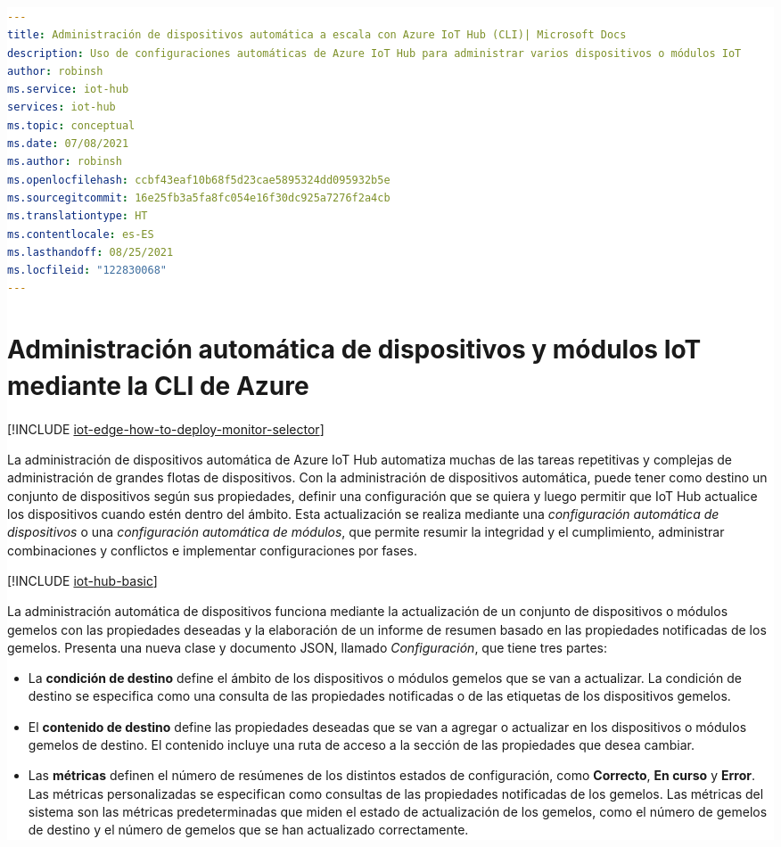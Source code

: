 ```yaml
---
title: Administración de dispositivos automática a escala con Azure IoT Hub (CLI)| Microsoft Docs
description: Uso de configuraciones automáticas de Azure IoT Hub para administrar varios dispositivos o módulos IoT
author: robinsh
ms.service: iot-hub
services: iot-hub
ms.topic: conceptual
ms.date: 07/08/2021
ms.author: robinsh
ms.openlocfilehash: ccbf43eaf10b68f5d23cae5895324dd095932b5e
ms.sourcegitcommit: 16e25fb3a5fa8fc054e16f30dc925a7276f2a4cb
ms.translationtype: HT
ms.contentlocale: es-ES
ms.lasthandoff: 08/25/2021
ms.locfileid: "122830068"
---
```

# <a name="automatic-iot-device-and-module-management-using-the-azure-cli"></a>Administración automática de dispositivos y módulos IoT mediante la CLI de Azure

[!INCLUDE [iot-edge-how-to-deploy-monitor-selector](../../includes/iot-hub-auto-device-config-selector.md)]

La administración de dispositivos automática de Azure IoT Hub automatiza muchas de las tareas repetitivas y complejas de administración de grandes flotas de dispositivos. Con la administración de dispositivos automática, puede tener como destino un conjunto de dispositivos según sus propiedades, definir una configuración que se quiera y luego permitir que IoT Hub actualice los dispositivos cuando estén dentro del ámbito. Esta actualización se realiza mediante una *configuración automática de dispositivos* o una *configuración automática de módulos*, que permite resumir la integridad y el cumplimiento, administrar combinaciones y conflictos e implementar configuraciones por fases.

[!INCLUDE [iot-hub-basic](../../includes/iot-hub-basic-whole.md)]

La administración automática de dispositivos funciona mediante la actualización de un conjunto de dispositivos o módulos gemelos con las propiedades deseadas y la elaboración de un informe de resumen basado en las propiedades notificadas de los gemelos.  Presenta una nueva clase y documento JSON, llamado *Configuración*, que tiene tres partes:

* La **condición de destino** define el ámbito de los dispositivos o módulos gemelos que se van a actualizar. La condición de destino se especifica como una consulta de las propiedades notificadas o de las etiquetas de los dispositivos gemelos.

* El **contenido de destino** define las propiedades deseadas que se van a agregar o actualizar en los dispositivos o módulos gemelos de destino. El contenido incluye una ruta de acceso a la sección de las propiedades que desea cambiar.

* Las **métricas** definen el número de resúmenes de los distintos estados de configuración, como **Correcto**, **En curso** y **Error**. Las métricas personalizadas se especifican como consultas de las propiedades notificadas de los gemelos. Las métricas del sistema son las métricas predeterminadas que miden el estado de actualización de los gemelos, como el número de gemelos de destino y el número de gemelos que se han actualizado correctamente.
